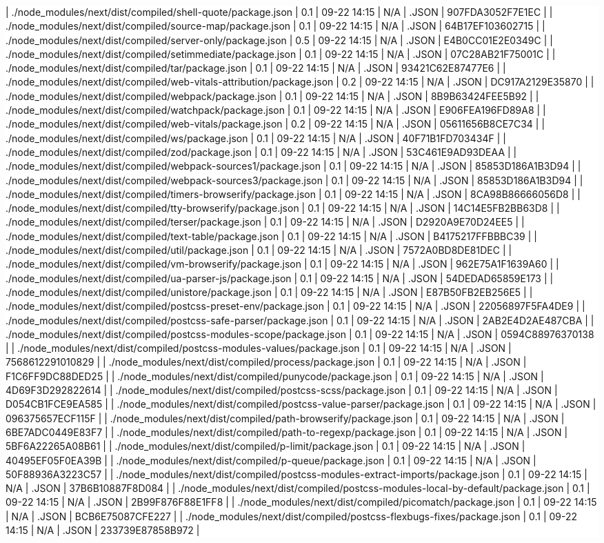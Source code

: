 | ./node_modules/next/dist/compiled/shell-quote/package.json | 0.1 | 09-22 14:15 | N/A | .JSON | 907FDA3052F7E1EC |
| ./node_modules/next/dist/compiled/source-map/package.json | 0.1 | 09-22 14:15 | N/A | .JSON | 64B17EF103602715 |
| ./node_modules/next/dist/compiled/server-only/package.json | 0.5 | 09-22 14:15 | N/A | .JSON | E4B0CC01E2E0349C |
| ./node_modules/next/dist/compiled/setimmediate/package.json | 0.1 | 09-22 14:15 | N/A | .JSON | 07C28AB21F75001C |
| ./node_modules/next/dist/compiled/tar/package.json | 0.1 | 09-22 14:15 | N/A | .JSON | 93421C62E87477E6 |
| ./node_modules/next/dist/compiled/web-vitals-attribution/package.json | 0.2 | 09-22 14:15 | N/A | .JSON | DC917A2129E35870 |
| ./node_modules/next/dist/compiled/webpack/package.json | 0.1 | 09-22 14:15 | N/A | .JSON | 8B9B63424FEE5B92 |
| ./node_modules/next/dist/compiled/watchpack/package.json | 0.1 | 09-22 14:15 | N/A | .JSON | E906FEA196FD89A8 |
| ./node_modules/next/dist/compiled/web-vitals/package.json | 0.2 | 09-22 14:15 | N/A | .JSON | 05611656B8CE7C34 |
| ./node_modules/next/dist/compiled/ws/package.json | 0.1 | 09-22 14:15 | N/A | .JSON | 40F71B1FD703434F |
| ./node_modules/next/dist/compiled/zod/package.json | 0.1 | 09-22 14:15 | N/A | .JSON | 53C461E9AD93DEAA |
| ./node_modules/next/dist/compiled/webpack-sources1/package.json | 0.1 | 09-22 14:15 | N/A | .JSON | 85853D186A1B3D94 |
| ./node_modules/next/dist/compiled/webpack-sources3/package.json | 0.1 | 09-22 14:15 | N/A | .JSON | 85853D186A1B3D94 |
| ./node_modules/next/dist/compiled/timers-browserify/package.json | 0.1 | 09-22 14:15 | N/A | .JSON | 8CA98B86666056D8 |
| ./node_modules/next/dist/compiled/tty-browserify/package.json | 0.1 | 09-22 14:15 | N/A | .JSON | 14C14E5FB2BB63D8 |
| ./node_modules/next/dist/compiled/terser/package.json | 0.1 | 09-22 14:15 | N/A | .JSON | D2920A9E70D24EE5 |
| ./node_modules/next/dist/compiled/text-table/package.json | 0.1 | 09-22 14:15 | N/A | .JSON | B4175217FFBBBC39 |
| ./node_modules/next/dist/compiled/util/package.json | 0.1 | 09-22 14:15 | N/A | .JSON | 7572A0BD8DE81DEC |
| ./node_modules/next/dist/compiled/vm-browserify/package.json | 0.1 | 09-22 14:15 | N/A | .JSON | 962E75A1F1639A60 |
| ./node_modules/next/dist/compiled/ua-parser-js/package.json | 0.1 | 09-22 14:15 | N/A | .JSON | 54DEDAD65859E173 |
| ./node_modules/next/dist/compiled/unistore/package.json | 0.1 | 09-22 14:15 | N/A | .JSON | E87B50FB2EB256E5 |
| ./node_modules/next/dist/compiled/postcss-preset-env/package.json | 0.1 | 09-22 14:15 | N/A | .JSON | 22056897F5FA4DE9 |
| ./node_modules/next/dist/compiled/postcss-safe-parser/package.json | 0.1 | 09-22 14:15 | N/A | .JSON | 2AB2E4D2AE487CBA |
| ./node_modules/next/dist/compiled/postcss-modules-scope/package.json | 0.1 | 09-22 14:15 | N/A | .JSON | 0594C88976370138 |
| ./node_modules/next/dist/compiled/postcss-modules-values/package.json | 0.1 | 09-22 14:15 | N/A | .JSON | 7568612291010829 |
| ./node_modules/next/dist/compiled/process/package.json | 0.1 | 09-22 14:15 | N/A | .JSON | F1C6FF9DC88DED25 |
| ./node_modules/next/dist/compiled/punycode/package.json | 0.1 | 09-22 14:15 | N/A | .JSON | 4D69F3D292822614 |
| ./node_modules/next/dist/compiled/postcss-scss/package.json | 0.1 | 09-22 14:15 | N/A | .JSON | D054CB1FCE9EA585 |
| ./node_modules/next/dist/compiled/postcss-value-parser/package.json | 0.1 | 09-22 14:15 | N/A | .JSON | 096375657ECF115F |
| ./node_modules/next/dist/compiled/path-browserify/package.json | 0.1 | 09-22 14:15 | N/A | .JSON | 6BE7ADC0449E83F7 |
| ./node_modules/next/dist/compiled/path-to-regexp/package.json | 0.1 | 09-22 14:15 | N/A | .JSON | 5BF6A22265A08B61 |
| ./node_modules/next/dist/compiled/p-limit/package.json | 0.1 | 09-22 14:15 | N/A | .JSON | 40495EF05F0EA39B |
| ./node_modules/next/dist/compiled/p-queue/package.json | 0.1 | 09-22 14:15 | N/A | .JSON | 50F88936A3223C57 |
| ./node_modules/next/dist/compiled/postcss-modules-extract-imports/package.json | 0.1 | 09-22 14:15 | N/A | .JSON | 37B6B10887F8D084 |
| ./node_modules/next/dist/compiled/postcss-modules-local-by-default/package.json | 0.1 | 09-22 14:15 | N/A | .JSON | 2B99F876F88E1FF8 |
| ./node_modules/next/dist/compiled/picomatch/package.json | 0.1 | 09-22 14:15 | N/A | .JSON | BCB6E75087CFE227 |
| ./node_modules/next/dist/compiled/postcss-flexbugs-fixes/package.json | 0.1 | 09-22 14:15 | N/A | .JSON | 233739E87858B972 |
